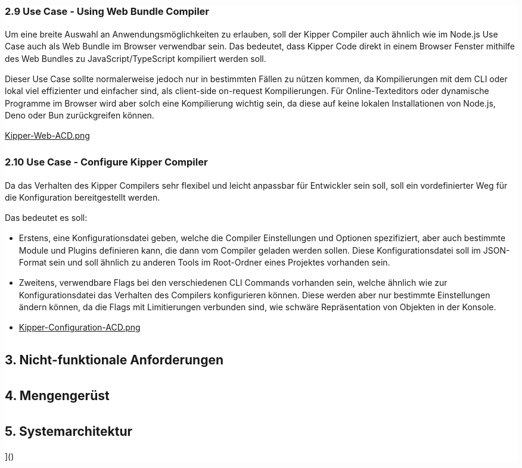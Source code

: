 ### 2.9 Use Case - Using Web Bundle Compiler

Um eine breite Auswahl an Anwendungsmöglichkeiten zu erlauben, soll der Kipper Compiler auch ähnlich wie im Node.js Use 
Case auch als Web Bundle im Browser verwendbar sein. Das bedeutet, dass Kipper Code direkt in einem Browser Fenster 
mithilfe des Web Bundles zu JavaScript/TypeScript kompiliert werden soll.

Dieser Use Case sollte normalerweise jedoch nur in bestimmten Fällen zu nützen kommen, da Kompilierungen mit dem CLI 
oder lokal viel effizienter und einfacher sind, als client-side on-request Kompilierungen. Für Online-Texteditors oder
dynamische Programme im Browser wird aber solch eine Kompilierung wichtig sein, da diese auf keine lokalen 
Installationen von Node.js, Deno oder Bun zurückgreifen können.

[Kipper-Web-ACD.png](./img/Kipper-Web-ACD.png)

### 2.10 Use Case - Configure Kipper Compiler

Da das Verhalten des Kipper Compilers sehr flexibel und leicht anpassbar für Entwickler sein soll, soll ein
vordefinierter Weg für die Konfiguration bereitgestellt werden.

Das bedeutet es soll:
- Erstens, eine Konfigurationsdatei geben, welche die Compiler Einstellungen und Optionen spezifiziert, aber auch 
  bestimmte Module und Plugins definieren kann, die dann vom Compiler geladen werden sollen. Diese Konfigurationsdatei
  soll im JSON-Format sein und soll ähnlich zu anderen Tools im Root-Ordner eines Projektes vorhanden sein.
- Zweitens, verwendbare Flags bei den verschiedenen CLI Commands vorhanden sein, welche ähnlich wie zur 
  Konfigurationsdatei das Verhalten des Compilers konfigurieren können. Diese werden aber nur bestimmte Einstellungen 
  ändern können, da die Flags mit Limitierungen verbunden sind, wie schwäre Repräsentation von Objekten in der Konsole.

- [Kipper-Configuration-ACD.png](./img/Kipper-Configuration-ACD.png)

## 3. Nicht-funktionale Anforderungen



## 4. Mengengerüst



## 5. Systemarchitektur


]()
